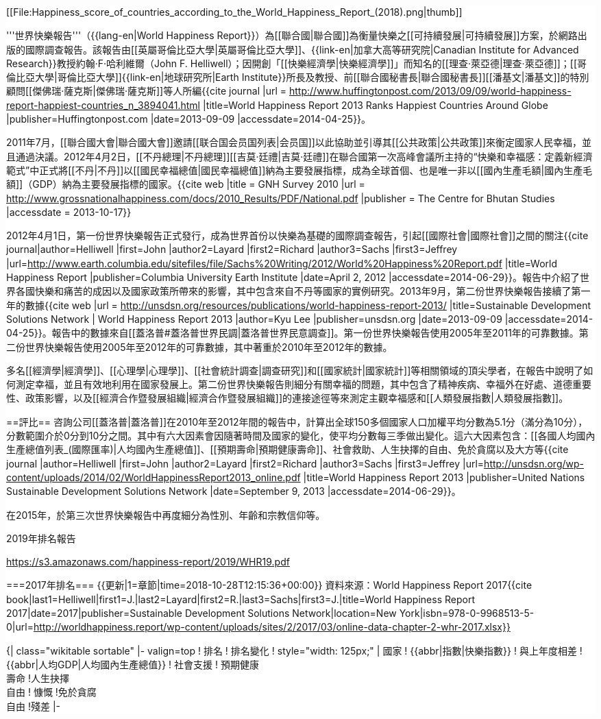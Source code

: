 [[File:Happiness_score_of_countries_according_to_the_World_Happiness_Report_(2018).png|thumb]]

'''世界快樂報告'''（{{lang-en|World Happiness Report}}）為[[聯合國|聯合國]]為衡量快樂之[[可持續發展|可持續發展]]方案，於網路出版的國際調查報告。該報告由[[英屬哥倫比亞大學|英屬哥倫比亞大學]]、{{link-en|加拿大高等研究院|Canadian Institute for Advanced Research}}教授約翰·F·哈利維爾（John F. Helliwell）；因開創「[[快樂經濟學|快樂經濟學]]」而知名的[[理查·萊亞德|理查·萊亞德]]；[[哥倫比亞大學|哥倫比亞大學]]{{link-en|地球研究所|Earth Institute}}所長及教授、前[[聯合國秘書長|聯合國秘書長]][[潘基文|潘基文]]的特別顧問[[傑佛瑞·薩克斯|傑佛瑞·薩克斯]]等人所編<ref>{{cite journal |url = http://www.huffingtonpost.com/2013/09/09/world-happiness-report-happiest-countries_n_3894041.html |title=World Happiness Report 2013 Ranks Happiest Countries Around Globe |publisher=Huffingtonpost.com |date=2013-09-09 |accessdate=2014-04-25}}</ref>。

2011年7月，[[聯合國大會|聯合國大會]]邀請[[联合国会员国列表|会员国]]以此協助並引導其[[公共政策|公共政策]]來衡定國家人民幸福，並且通過決議。2012年4月2日，[[不丹總理|不丹總理]][[吉莫·廷禮|吉莫·廷禮]]在聯合國第一次高峰會議所主持的“快樂和幸福感：定義新經濟範式”中正式將[[不丹|不丹]]以[[國民幸福總值|國民幸福總值]]納為主要發展指標，成為全球首個、也是唯一非以[[國內生產毛額|國內生產毛額]]（GDP）納為主要發展指標的國家。<ref>{{cite web |title = GNH Survey 2010 |url = http://www.grossnationalhappiness.com/docs/2010_Results/PDF/National.pdf |publisher = The Centre for Bhutan Studies |accessdate = 2013-10-17}}</ref>

2012年4月1日，第一份世界快樂報告正式發行，成為世界首份以快樂為基礎的國際調查報告，引起[[國際社會|國際社會]]之間的關注<ref>{{cite journal|author=Helliwell |first=John |author2=Layard |first2=Richard |author3=Sachs |first3=Jeffrey |url=http://www.earth.columbia.edu/sitefiles/file/Sachs%20Writing/2012/World%20Happiness%20Report.pdf |title=World Happiness Report |publisher=Columbia University Earth Institute |date=April 2, 2012 |accessdate=2014-06-29}}</ref>。報告中介紹了世界各國快樂和痛苦的成因以及國家政策所帶來的影響，其中包含來自不丹等國家的實例研究。2013年9月，第二份世界快樂報告接續了第一年的數據<ref>{{cite web |url = http://unsdsn.org/resources/publications/world-happiness-report-2013/ |title=Sustainable Development Solutions Network | World Happiness Report 2013 |author=Kyu Lee |publisher=unsdsn.org |date=2013-09-09 |accessdate=2014-04-25}}</ref>。報告中的數據來自[[蓋洛普#蓋洛普世界民調|蓋洛普世界民意調查]]。第一份世界快樂報告使用2005年至2011年的可靠數據。第二份世界快樂報告使用2005年至2012年的可靠數據，其中著重於2010年至2012年的數據。

多名[[經濟學|經濟學]]、[[心理學|心理學]]、[[社會統計調查|調查研究]]和[[國家統計|國家統計]]等相關領域的頂尖學者，在報告中說明了如何測定幸福，並且有效地利用在國家發展上。第二份世界快樂報告則細分有關幸福的問題，其中包含了精神疾病、幸福外在好處、道德重要性、政策影響，以及[[經濟合作暨發展組織|經濟合作暨發展組織]]的連接途徑等來測定主觀幸福感和[[人類發展指數|人類發展指數]]。

==評比==
咨詢公司[[蓋洛普|蓋洛普]]在2010年至2012年間的報告中，計算出全球150多個國家人口加權平均分數為5.1分（滿分為10分），分數範圍介於0分到10分之間。其中有六大因素會因隨著時間及國家的變化，使平均分數每三季做出變化。這六大因素包含：[[各國人均國內生產總值列表_(國際匯率)|人均國內生產總值]]、[[預期壽命|預期健康壽命]]、社會救助、人生抉擇的自由、免於貪腐以及大方等<ref>{{cite journal |author=Helliwell |first=John |author2=Layard |first2=Richard |author3=Sachs |first3=Jeffrey |url=http://unsdsn.org/wp-content/uploads/2014/02/WorldHappinessReport2013_online.pdf |title=World Happiness Report 2013 |publisher=United Nations Sustainable Development Solutions Network |date=September 9, 2013 |accessdate=2014-06-29}}</ref>。

在2015年，於第三次世界快樂報告中再度細分為性別、年齡和宗教信仰等。

2019年排名報告

<nowiki>https://s3.amazonaws.com/happiness-report/2019/WHR19.pdf</nowiki>

===2017年排名===
{{更新|1=章節|time=2018-10-28T12:15:36+00:00}}
資料來源：World Happiness Report 2017<ref>{{cite book|last1=Helliwell|first1=J.|last2=Layard|first2=R.|last3=Sachs|first3=J.|title=World Happiness Report 2017|date=2017|publisher=Sustainable Development Solutions Network|location=New York|isbn=978-0-9968513-5-0|url=http://worldhappiness.report/wp-content/uploads/sites/2/2017/03/online-data-chapter-2-whr-2017.xlsx}}</ref>

{| class="wikitable sortable"
|- valign=top
! 排名
! 排名變化
! style="width: 125px;" | 國家
! {{abbr|指數|快樂指數}}
! 與上年度相差
! {{abbr|人均GDP|人均國內生產總值}}
! 社會支援
! 預期健康<br>壽命
!人生抉擇<br>自由
! 慷慨
!免於貪腐<br>自由
!殘差
|-